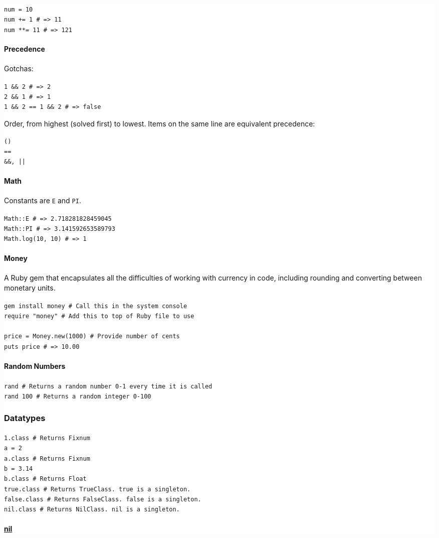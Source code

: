     num = 10
    num += 1 # => 11
    num **= 11 # => 121

#### Precedence ####

Gotchas:

    1 && 2 # => 2
    2 && 1 # => 1
    1 && 2 == 1 && 2 # => false

Order, from highest (solved first) to lowest. Items on the same line are equivalent precedence:

    ()
    ==
    &&, ||

#### Math ####

Constants are `E` and `PI`.

    Math::E # => 2.718281828459045
    Math::PI # => 3.141592653589793
    Math.log(10, 10) # => 1

#### Money ####
A Ruby gem that encapsulates all the difficulties of working with currency in code, including rounding and converting between monetary units.

    gem install money # Call this in the system console
    require "money" # Add this to top of Ruby file to use
    
    price = Money.new(1000) # Provide number of cents
    puts price # => 10.00
    

#### Random Numbers ####

    rand # Returns a random number 0-1 every time it is called
    rand 100 # Returns a random integer 0-100


### Datatypes ###

    1.class # Returns Fixnum
    a = 2
    a.class # Returns Fixnum
    b = 3.14
    b.class # Returns Float
    true.class # Returns TrueClass. true is a singleton.
    false.class # Returns FalseClass. false is a singleton.
    nil.class # Returns NilClass. nil is a singleton.

#### [nil](http://www.ruby-doc.org/core-2.1.5/NilClass.html) ###
